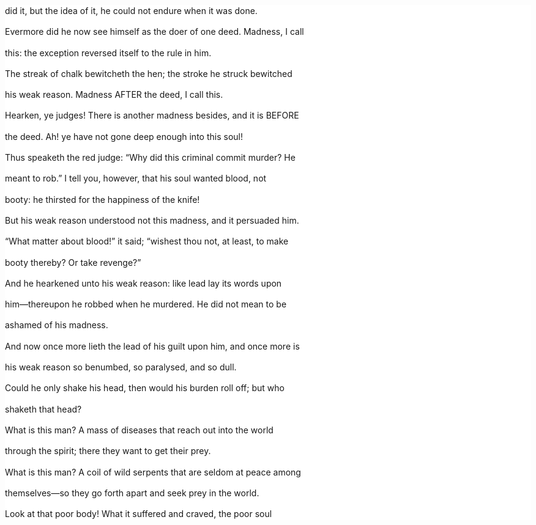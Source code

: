 did it, but the idea of it, he could not endure when it was done.



Evermore did he now see himself as the doer of one deed. Madness, I call

this: the exception reversed itself to the rule in him.



The streak of chalk bewitcheth the hen; the stroke he struck bewitched

his weak reason. Madness AFTER the deed, I call this.



Hearken, ye judges! There is another madness besides, and it is BEFORE

the deed. Ah! ye have not gone deep enough into this soul!



Thus speaketh the red judge: “Why did this criminal commit murder? He

meant to rob.” I tell you, however, that his soul wanted blood, not

booty: he thirsted for the happiness of the knife!



But his weak reason understood not this madness, and it persuaded him.

“What matter about blood!” it said; “wishest thou not, at least, to make

booty thereby? Or take revenge?”



And he hearkened unto his weak reason: like lead lay its words upon

him—thereupon he robbed when he murdered. He did not mean to be

ashamed of his madness.



And now once more lieth the lead of his guilt upon him, and once more is

his weak reason so benumbed, so paralysed, and so dull.



Could he only shake his head, then would his burden roll off; but who

shaketh that head?



What is this man? A mass of diseases that reach out into the world

through the spirit; there they want to get their prey.



What is this man? A coil of wild serpents that are seldom at peace among

themselves—so they go forth apart and seek prey in the world.



Look at that poor body! What it suffered and craved, the poor soul
